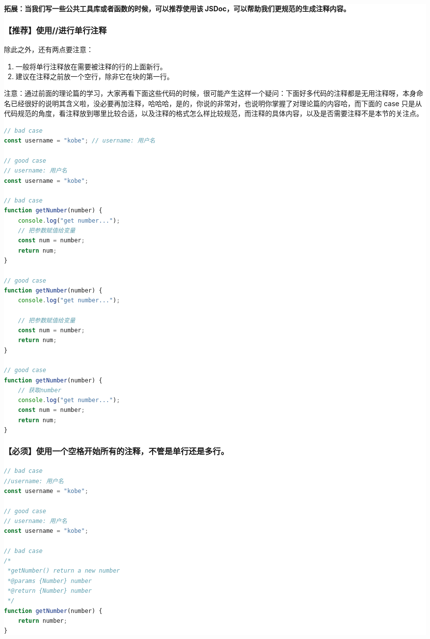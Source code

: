 **拓展：当我们写一些公共工具库或者函数的时候，可以推荐使用该 JSDoc，可以帮助我们更规范的生成注释内容。**

### 【推荐】使用//进行单行注释

除此之外，还有两点要注意：

1. 一般将单行注释放在需要被注释的行的上面新行。
2. 建议在注释之前放一个空行，除非它在块的第一行。

注意：通过前面的理论篇的学习，大家再看下面这些代码的时候，很可能产生这样一个疑问：下面好多代码的注释都是无用注释呀，本身命名已经很好的说明其含义啦，没必要再加注释，哈哈哈，是的，你说的非常对，也说明你掌握了对理论篇的内容哈，而下面的 case 只是从代码规范的角度，看注释放到哪里比较合适，以及注释的格式怎么样比较规范，而注释的具体内容，以及是否需要注释不是本节的关注点。

```javascript
// bad case
const username = "kobe"; // username: 用户名

// good case
// username: 用户名
const username = "kobe";

// bad case
function getNumber(number) {
	console.log("get number...");
	// 把参数赋值给变量
	const num = number;
	return num;
}

// good case
function getNumber(number) {
	console.log("get number...");

	// 把参数赋值给变量
	const num = number;
	return num;
}

// good case
function getNumber(number) {
	// 获取number
	console.log("get number...");
	const num = number;
	return num;
}
```

### 【必须】使用一个空格开始所有的注释，不管是单行还是多行。

```javascript
// bad case
//username: 用户名
const username = "kobe";

// good case
// username: 用户名
const username = "kobe";

// bad case
/*
 *getNumber() return a new number
 *@params {Number} number
 *@return {Number} number
 */
function getNumber(number) {
	return number;
}
```